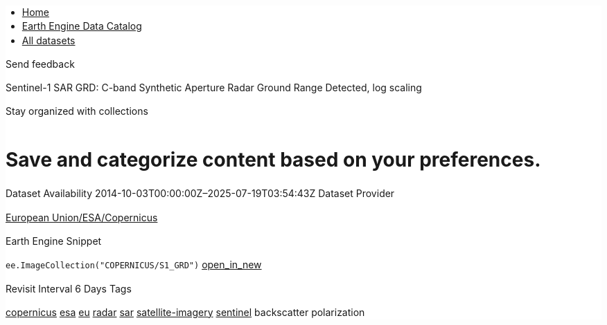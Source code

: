 



* [Home](https://developers.google.com/)
* [Earth Engine Data Catalog](https://developers.google.com/earth-engine/datasets)
* [All datasets](https://developers.google.com/earth-engine/datasets/catalog)





 
 
 Send feedback
 
 

Sentinel\-1 SAR GRD: C\-band Synthetic Aperture Radar Ground Range Detected, log scaling


 
 Stay organized with collections
 

 
 Save and categorize content based on your preferences.
==========================================================================================================================================================================================








Dataset Availability
2014\-10\-03T00:00:00Z–2025\-07\-19T03:54:43Z
Dataset Provider


[European Union/ESA/Copernicus](https://sentinel.esa.int/web/sentinel/user-guides/sentinel-1-sar/)



Earth Engine Snippet


`ee.ImageCollection("COPERNICUS/S1_GRD")` 
[open\_in\_new](https://code.earthengine.google.com/?scriptPath=Examples:Datasets/COPERNICUS/COPERNICUS_S1_GRD)





Revisit Interval
6 Days
Tags


[copernicus](/earth-engine/datasets/tags/copernicus)
[esa](/earth-engine/datasets/tags/esa)
[eu](/earth-engine/datasets/tags/eu)
[radar](/earth-engine/datasets/tags/radar)
[sar](/earth-engine/datasets/tags/sar)
[satellite\-imagery](/earth-engine/datasets/tags/satellite-imagery)
[sentinel](/earth-engine/datasets/tags/sentinel)
backscatter
polarization
